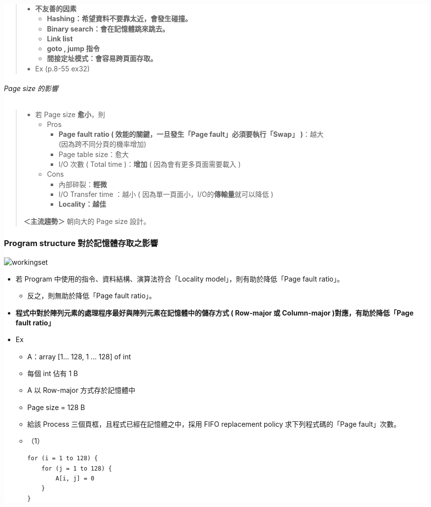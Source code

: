 >
> - **不友善的因素**
>   - **Hashing：希望資料不要靠太近，會發生碰撞。**
>   - **Binary search：會在記憶體跳來跳去。**
>   - **Link list**
>   - **goto , jump 指令**
>   - **間接定址模式：會容易跨頁面存取。**
> - Ex (p.8-55 ex32)



###### Page size 的影響



> - 若 Page size **愈小**，則
>   - Pros
>     - **Page fault ratio ( 效能的關鍵，一旦發生「Page fault」必須要執行「Swap」 )**：越大<br>(因為跨不同分頁的機率增加)
>     - Page table size：愈大
>     - I/O 次數 ( Total time )：**增加** ( 因為會有更多頁面需要載入 )
>   - Cons
>     - 內部碎裂：**輕微**
>     - I/O Transfer time ：越小 ( 因為單一頁面小，I/O的**傳輸量**就可以降低 )
>     - **Locality：越佳**
>
>
>
> **＜主流趨勢＞** 朝向大的 Page size 設計。



### Program structure 對於記憶體存取之影響




![workingset](\willywangkaa\images\workingset.png)



- 若 Program 中使用的指令、資料結構、演算法符合「Locality model」，則有助於降低「Page fault ratio」。

  - 反之，則無助於降低「Page fault ratio」。
- **程式中對於陣列元素的處理程序最好與陣列元素在記憶體中的儲存方式 ( Row-major 或 Column-major )對應，有助於降低「Page fault ratio」**



- Ex

  - A：array [1... 128, 1 ... 128] of int

  - 每個 int 佔有 1 B

  - A 以 Row-major 方式存於記憶體中

  - Page size = 128 B

  - 給該 Process 三個頁框，且程式已經在記憶體之中，採用 FIFO replacement policy 求下列程式碼的「Page fault」次數。

  - （1）

    ```
    for (i = 1 to 128) {
        for (j = 1 to 128) {
            A[i, j] = 0
        }
    }
    ```
